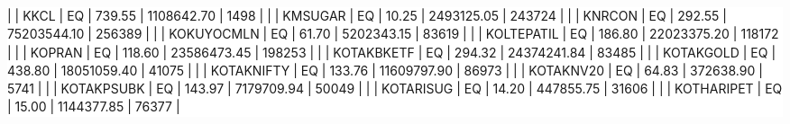 |  | KKCL | EQ | 739.55 | 1108642.70 | 1498 |
|  | KMSUGAR | EQ | 10.25 | 2493125.05 | 243724 |
|  | KNRCON | EQ | 292.55 | 75203544.10 | 256389 |
|  | KOKUYOCMLN | EQ | 61.70 | 5202343.15 | 83619 |
|  | KOLTEPATIL | EQ | 186.80 | 22023375.20 | 118172 |
|  | KOPRAN | EQ | 118.60 | 23586473.45 | 198253 |
|  | KOTAKBKETF | EQ | 294.32 | 24374241.84 | 83485 |
|  | KOTAKGOLD | EQ | 438.80 | 18051059.40 | 41075 |
|  | KOTAKNIFTY | EQ | 133.76 | 11609797.90 | 86973 |
|  | KOTAKNV20 | EQ | 64.83 | 372638.90 | 5741 |
|  | KOTAKPSUBK | EQ | 143.97 | 7179709.94 | 50049 |
|  | KOTARISUG | EQ | 14.20 | 447855.75 | 31606 |
|  | KOTHARIPET | EQ | 15.00 | 1144377.85 | 76377 |
